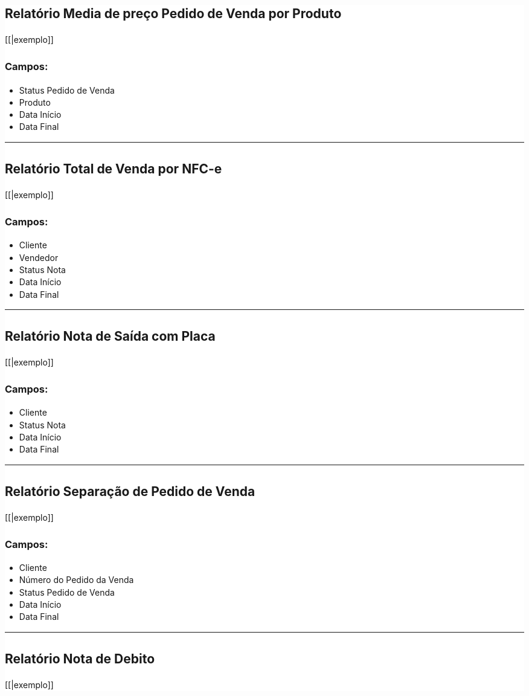 ## Relatório Media de preço Pedido de Venda por Produto
[[|exemplo]]

### Campos:
- Status Pedido de Venda
- Produto
- Data Início
- Data Final

---
## Relatório Total de Venda por NFC-e
[[|exemplo]]

### Campos:
- Cliente
- Vendedor
- Status Nota
- Data Início
- Data Final


---
## Relatório Nota de Saída com Placa
[[|exemplo]]

### Campos:
- Cliente
- Status Nota
- Data Início
- Data Final


---
## Relatório Separação de Pedido de Venda
[[|exemplo]]


### Campos:
- Cliente
- Número do Pedido da Venda
- Status Pedido de Venda
- Data Início
- Data Final


---
## Relatório Nota de Debito
[[|exemplo]]
